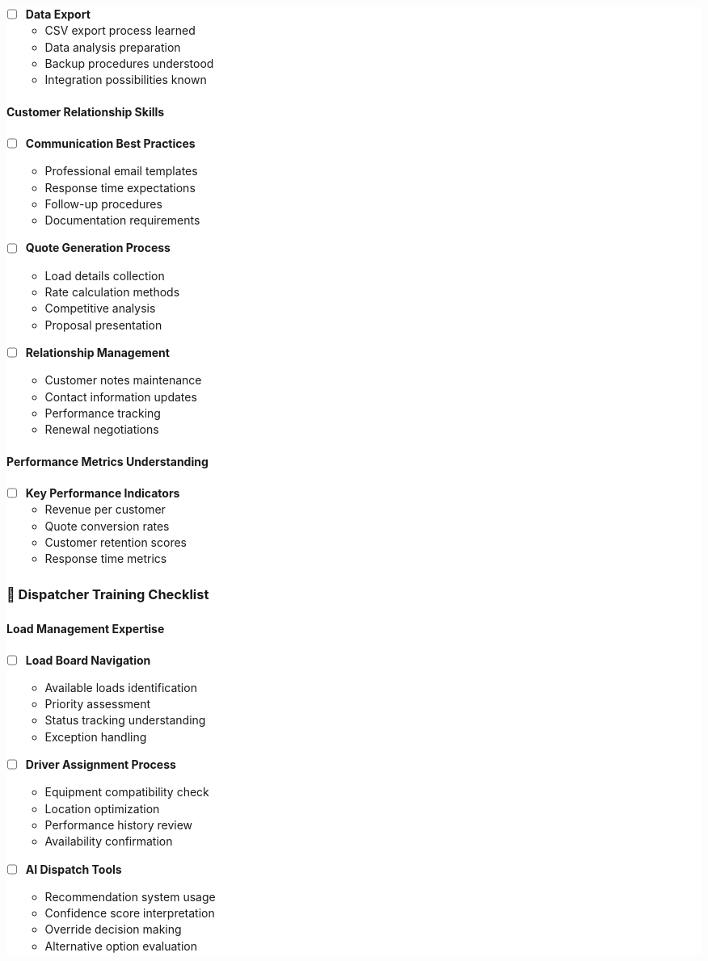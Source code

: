 - [ ] **Data Export**
  - CSV export process learned
  - Data analysis preparation
  - Backup procedures understood
  - Integration possibilities known

#### **Customer Relationship Skills**
- [ ] **Communication Best Practices**
  - Professional email templates
  - Response time expectations
  - Follow-up procedures
  - Documentation requirements

- [ ] **Quote Generation Process**
  - Load details collection
  - Rate calculation methods
  - Competitive analysis
  - Proposal presentation

- [ ] **Relationship Management**
  - Customer notes maintenance
  - Contact information updates
  - Performance tracking
  - Renewal negotiations

#### **Performance Metrics Understanding**
- [ ] **Key Performance Indicators**
  - Revenue per customer
  - Quote conversion rates
  - Customer retention scores
  - Response time metrics

### **🚛 Dispatcher Training Checklist**

#### **Load Management Expertise**
- [ ] **Load Board Navigation**
  - Available loads identification
  - Priority assessment
  - Status tracking understanding
  - Exception handling

- [ ] **Driver Assignment Process**
  - Equipment compatibility check
  - Location optimization
  - Performance history review
  - Availability confirmation

- [ ] **AI Dispatch Tools**
  - Recommendation system usage
  - Confidence score interpretation
  - Override decision making
  - Alternative option evaluation
